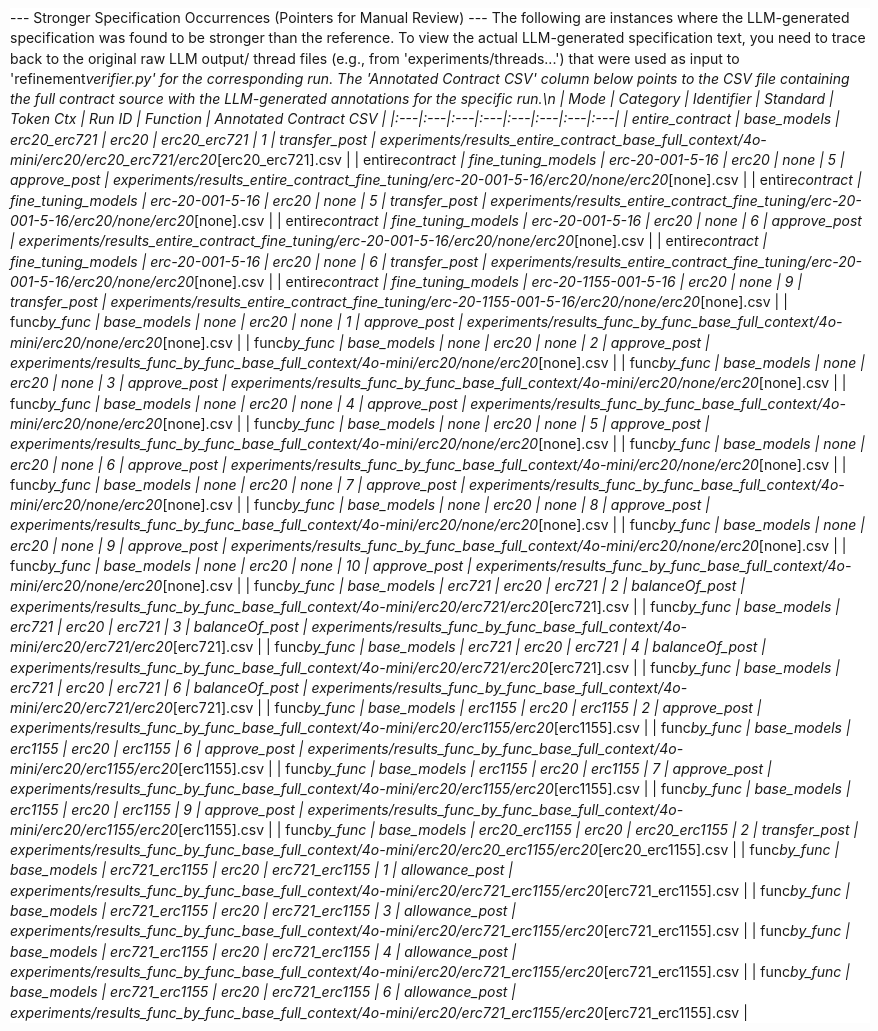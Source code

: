--- Stronger Specification Occurrences (Pointers for Manual Review) ---
The following are instances where the LLM-generated specification was found to be stronger than the reference.
To view the actual LLM-generated specification text, you need to trace back to the original raw LLM output/
thread files (e.g., from 'experiments/threads...') that were used as input to 'refinement*verifier.py' for the corresponding run.
The 'Annotated Contract CSV' column below points to the CSV file containing the full contract source with the LLM-generated annotations for the specific run.\n
| Mode | Category | Identifier | Standard | Token Ctx | Run ID | Function | Annotated Contract CSV |
|:---|:---|:---|:---|:---|:---|:---|:---|
| entire_contract | base_models | erc20_erc721 | erc20 | erc20_erc721 | 1 | transfer_post | experiments/results_entire_contract_base_full_context/4o-mini/erc20/erc20_erc721/erc20*[erc20_erc721].csv |
| entire*contract | fine_tuning_models | erc-20-001-5-16 | erc20 | none | 5 | approve_post | experiments/results_entire_contract_fine_tuning/erc-20-001-5-16/erc20/none/erc20*[none].csv |
| entire*contract | fine_tuning_models | erc-20-001-5-16 | erc20 | none | 5 | transfer_post | experiments/results_entire_contract_fine_tuning/erc-20-001-5-16/erc20/none/erc20*[none].csv |
| entire*contract | fine_tuning_models | erc-20-001-5-16 | erc20 | none | 6 | approve_post | experiments/results_entire_contract_fine_tuning/erc-20-001-5-16/erc20/none/erc20*[none].csv |
| entire*contract | fine_tuning_models | erc-20-001-5-16 | erc20 | none | 6 | transfer_post | experiments/results_entire_contract_fine_tuning/erc-20-001-5-16/erc20/none/erc20*[none].csv |
| entire*contract | fine_tuning_models | erc-20-1155-001-5-16 | erc20 | none | 9 | transfer_post | experiments/results_entire_contract_fine_tuning/erc-20-1155-001-5-16/erc20/none/erc20*[none].csv |
| func*by_func | base_models | none | erc20 | none | 1 | approve_post | experiments/results_func_by_func_base_full_context/4o-mini/erc20/none/erc20*[none].csv |
| func*by_func | base_models | none | erc20 | none | 2 | approve_post | experiments/results_func_by_func_base_full_context/4o-mini/erc20/none/erc20*[none].csv |
| func*by_func | base_models | none | erc20 | none | 3 | approve_post | experiments/results_func_by_func_base_full_context/4o-mini/erc20/none/erc20*[none].csv |
| func*by_func | base_models | none | erc20 | none | 4 | approve_post | experiments/results_func_by_func_base_full_context/4o-mini/erc20/none/erc20*[none].csv |
| func*by_func | base_models | none | erc20 | none | 5 | approve_post | experiments/results_func_by_func_base_full_context/4o-mini/erc20/none/erc20*[none].csv |
| func*by_func | base_models | none | erc20 | none | 6 | approve_post | experiments/results_func_by_func_base_full_context/4o-mini/erc20/none/erc20*[none].csv |
| func*by_func | base_models | none | erc20 | none | 7 | approve_post | experiments/results_func_by_func_base_full_context/4o-mini/erc20/none/erc20*[none].csv |
| func*by_func | base_models | none | erc20 | none | 8 | approve_post | experiments/results_func_by_func_base_full_context/4o-mini/erc20/none/erc20*[none].csv |
| func*by_func | base_models | none | erc20 | none | 9 | approve_post | experiments/results_func_by_func_base_full_context/4o-mini/erc20/none/erc20*[none].csv |
| func*by_func | base_models | none | erc20 | none | 10 | approve_post | experiments/results_func_by_func_base_full_context/4o-mini/erc20/none/erc20*[none].csv |
| func*by_func | base_models | erc721 | erc20 | erc721 | 2 | balanceOf_post | experiments/results_func_by_func_base_full_context/4o-mini/erc20/erc721/erc20*[erc721].csv |
| func*by_func | base_models | erc721 | erc20 | erc721 | 3 | balanceOf_post | experiments/results_func_by_func_base_full_context/4o-mini/erc20/erc721/erc20*[erc721].csv |
| func*by_func | base_models | erc721 | erc20 | erc721 | 4 | balanceOf_post | experiments/results_func_by_func_base_full_context/4o-mini/erc20/erc721/erc20*[erc721].csv |
| func*by_func | base_models | erc721 | erc20 | erc721 | 6 | balanceOf_post | experiments/results_func_by_func_base_full_context/4o-mini/erc20/erc721/erc20*[erc721].csv |
| func*by_func | base_models | erc1155 | erc20 | erc1155 | 2 | approve_post | experiments/results_func_by_func_base_full_context/4o-mini/erc20/erc1155/erc20*[erc1155].csv |
| func*by_func | base_models | erc1155 | erc20 | erc1155 | 6 | approve_post | experiments/results_func_by_func_base_full_context/4o-mini/erc20/erc1155/erc20*[erc1155].csv |
| func*by_func | base_models | erc1155 | erc20 | erc1155 | 7 | approve_post | experiments/results_func_by_func_base_full_context/4o-mini/erc20/erc1155/erc20*[erc1155].csv |
| func*by_func | base_models | erc1155 | erc20 | erc1155 | 9 | approve_post | experiments/results_func_by_func_base_full_context/4o-mini/erc20/erc1155/erc20*[erc1155].csv |
| func*by_func | base_models | erc20_erc1155 | erc20 | erc20_erc1155 | 2 | transfer_post | experiments/results_func_by_func_base_full_context/4o-mini/erc20/erc20_erc1155/erc20*[erc20_erc1155].csv |
| func*by_func | base_models | erc721_erc1155 | erc20 | erc721_erc1155 | 1 | allowance_post | experiments/results_func_by_func_base_full_context/4o-mini/erc20/erc721_erc1155/erc20*[erc721_erc1155].csv |
| func*by_func | base_models | erc721_erc1155 | erc20 | erc721_erc1155 | 3 | allowance_post | experiments/results_func_by_func_base_full_context/4o-mini/erc20/erc721_erc1155/erc20*[erc721_erc1155].csv |
| func*by_func | base_models | erc721_erc1155 | erc20 | erc721_erc1155 | 4 | allowance_post | experiments/results_func_by_func_base_full_context/4o-mini/erc20/erc721_erc1155/erc20*[erc721_erc1155].csv |
| func*by_func | base_models | erc721_erc1155 | erc20 | erc721_erc1155 | 6 | allowance_post | experiments/results_func_by_func_base_full_context/4o-mini/erc20/erc721_erc1155/erc20*[erc721_erc1155].csv |